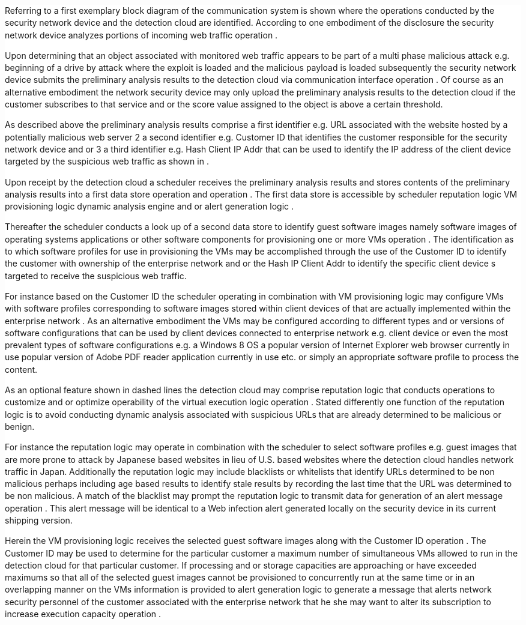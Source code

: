 Referring to a first exemplary block diagram of the communication system is shown where the operations conducted by the security network device and the detection cloud are identified. According to one embodiment of the disclosure the security network device analyzes portions of incoming web traffic operation  .

Upon determining that an object associated with monitored web traffic appears to be part of a multi phase malicious attack e.g. beginning of a drive by attack where the exploit is loaded and the malicious payload is loaded subsequently the security network device submits the preliminary analysis results to the detection cloud via communication interface operation  . Of course as an alternative embodiment the network security device may only upload the preliminary analysis results to the detection cloud if the customer subscribes to that service and or the score value assigned to the object is above a certain threshold.

As described above the preliminary analysis results comprise a first identifier e.g. URL associated with the website hosted by a potentially malicious web server 2 a second identifier e.g. Customer ID that identifies the customer responsible for the security network device and or 3 a third identifier e.g. Hash Client IP Addr that can be used to identify the IP address of the client device targeted by the suspicious web traffic as shown in .

Upon receipt by the detection cloud a scheduler receives the preliminary analysis results and stores contents of the preliminary analysis results into a first data store operation  and operation  . The first data store is accessible by scheduler reputation logic VM provisioning logic dynamic analysis engine and or alert generation logic .

Thereafter the scheduler conducts a look up of a second data store to identify guest software images namely software images of operating systems applications or other software components for provisioning one or more VMs operation  . The identification as to which software profiles for use in provisioning the VMs may be accomplished through the use of the Customer ID to identify the customer with ownership of the enterprise network and or the Hash IP Client Addr to identify the specific client device s targeted to receive the suspicious web traffic.

For instance based on the Customer ID the scheduler operating in combination with VM provisioning logic may configure VMs with software profiles corresponding to software images stored within client devices of that are actually implemented within the enterprise network . As an alternative embodiment the VMs may be configured according to different types and or versions of software configurations that can be used by client devices connected to enterprise network e.g. client device or even the most prevalent types of software configurations e.g. a Windows 8 OS a popular version of Internet Explorer web browser currently in use popular version of Adobe PDF reader application currently in use etc. or simply an appropriate software profile to process the content.

As an optional feature shown in dashed lines the detection cloud may comprise reputation logic that conducts operations to customize and or optimize operability of the virtual execution logic operation  . Stated differently one function of the reputation logic is to avoid conducting dynamic analysis associated with suspicious URLs that are already determined to be malicious or benign.

For instance the reputation logic may operate in combination with the scheduler to select software profiles e.g. guest images that are more prone to attack by Japanese based websites in lieu of U.S. based websites where the detection cloud handles network traffic in Japan. Additionally the reputation logic may include blacklists or whitelists that identify URLs determined to be non malicious perhaps including age based results to identify stale results by recording the last time that the URL was determined to be non malicious. A match of the blacklist may prompt the reputation logic to transmit data for generation of an alert message operation  . This alert message will be identical to a Web infection alert generated locally on the security device in its current shipping version.

Herein the VM provisioning logic receives the selected guest software images along with the Customer ID operation  . The Customer ID may be used to determine for the particular customer a maximum number of simultaneous VMs allowed to run in the detection cloud for that particular customer. If processing and or storage capacities are approaching or have exceeded maximums so that all of the selected guest images cannot be provisioned to concurrently run at the same time or in an overlapping manner on the VMs information is provided to alert generation logic to generate a message that alerts network security personnel of the customer associated with the enterprise network that he she may want to alter its subscription to increase execution capacity operation  .
